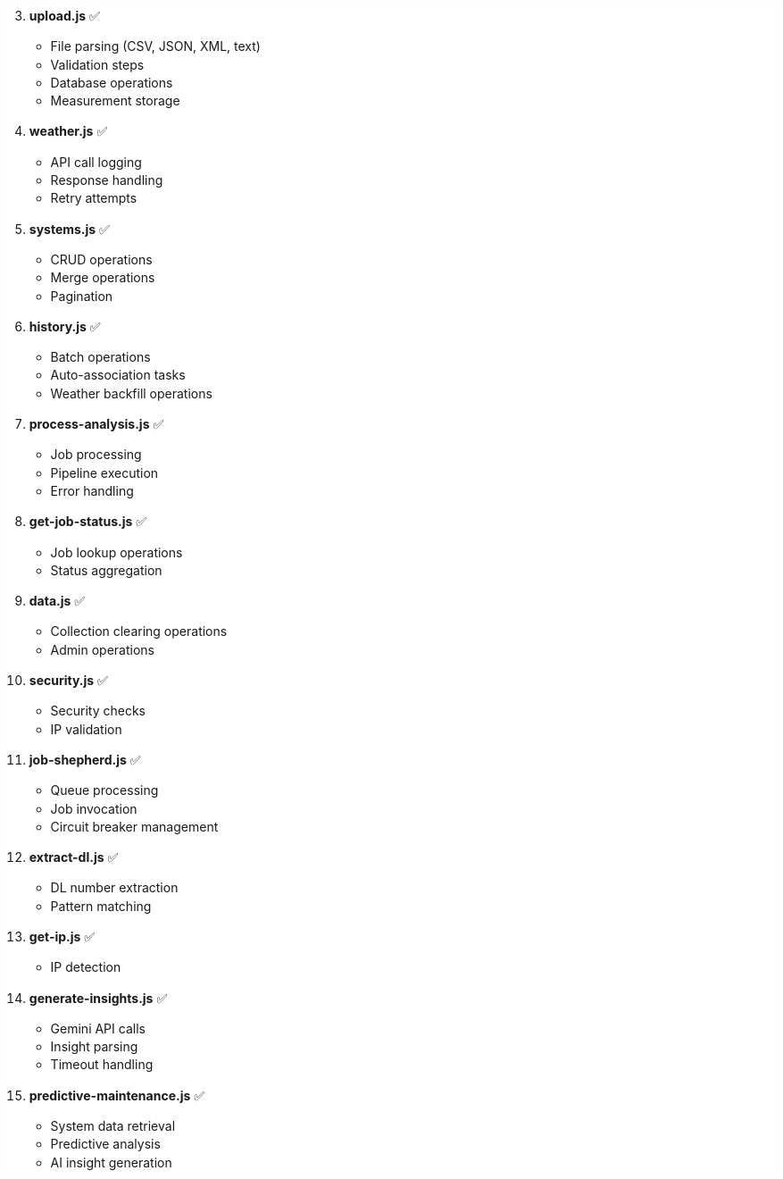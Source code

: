 3. **upload.js** ✅
   - File parsing (CSV, JSON, XML, text)
   - Validation steps
   - Database operations
   - Measurement storage

4. **weather.js** ✅
   - API call logging
   - Response handling
   - Retry attempts

5. **systems.js** ✅
   - CRUD operations
   - Merge operations
   - Pagination

6. **history.js** ✅
   - Batch operations
   - Auto-association tasks
   - Weather backfill operations

7. **process-analysis.js** ✅
   - Job processing
   - Pipeline execution
   - Error handling

8. **get-job-status.js** ✅
   - Job lookup operations
   - Status aggregation

9. **data.js** ✅
   - Collection clearing operations
   - Admin operations

10. **security.js** ✅
    - Security checks
    - IP validation

11. **job-shepherd.js** ✅
    - Queue processing
    - Job invocation
    - Circuit breaker management

12. **extract-dl.js** ✅
    - DL number extraction
    - Pattern matching

13. **get-ip.js** ✅
    - IP detection

14. **generate-insights.js** ✅
    - Gemini API calls
    - Insight parsing
    - Timeout handling

15. **predictive-maintenance.js** ✅
    - System data retrieval
    - Predictive analysis
    - AI insight generation
